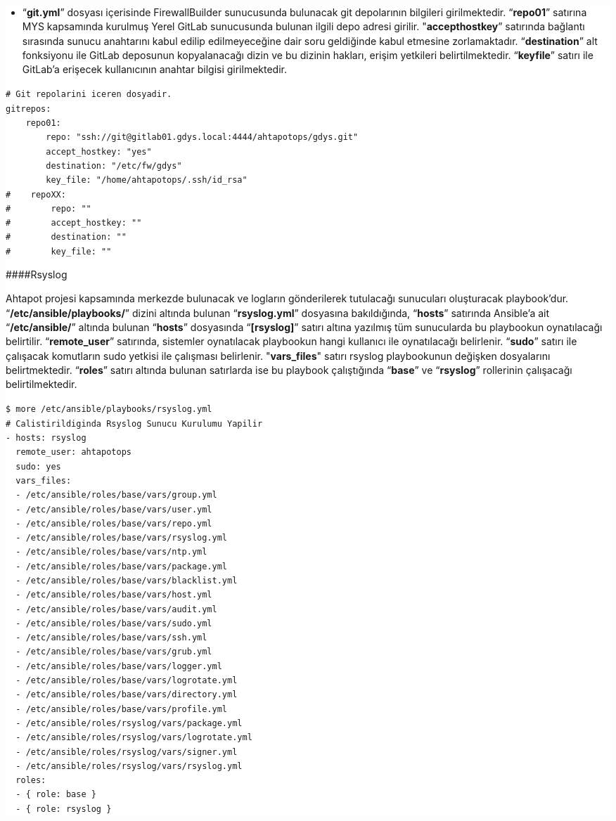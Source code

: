 * “**git.yml**”  dosyası içerisinde FirewallBuilder sunucusunda bulunacak git depolarının bilgileri girilmektedir. “**repo01**” satırına MYS kapsamında kurulmuş Yerel GitLab sunucusunda bulunan ilgili depo adresi girilir. "**accepthostkey**” satırında bağlantı sırasında sunucu anahtarını kabul edilip edilmeyeceğine dair soru geldiğinde kabul etmesine zorlamaktadır. “**destination**” alt fonksiyonu ile GitLab deposunun kopyalanacağı dizin ve bu dizinin hakları, erişim yetkileri belirtilmektedir.  “**keyfile**” satırı ile GitLab’a erişecek kullanıcının anahtar bilgisi girilmektedir.

```
# Git repolarini iceren dosyadir.
gitrepos:
    repo01:
        repo: "ssh://git@gitlab01.gdys.local:4444/ahtapotops/gdys.git"
        accept_hostkey: "yes"
        destination: "/etc/fw/gdys"
        key_file: "/home/ahtapotops/.ssh/id_rsa"
#    repoXX:
#        repo: ""
#        accept_hostkey: ""
#        destination: ""
#        key_file: ""
```

####Rsyslog

Ahtapot projesi kapsamında merkezde bulunacak ve logların gönderilerek tutulacağı sunucuları oluşturacak playbook’dur. “**/etc/ansible/playbooks/**” dizini altında bulunan “**rsyslog.yml**” dosyasına bakıldığında, “**hosts**” satırında Ansible’a ait “**/etc/ansible/**” altında bulunan “**hosts**” dosyasında “**[rsyslog]**” satırı altına yazılmış tüm sunucularda bu playbookun oynatılacağı belirtilir. “**remote_user**” satırında, sistemler oynatılacak playbookun hangi kullanıcı ile oynatılacağı belirlenir. “**sudo**” satırı ile çalışacak komutların sudo yetkisi ile çalışması belirlenir. "**vars_files**" satırı rsyslog playbookunun değişken dosyalarını belirtmektedir. “**roles**” satırı altında bulunan satırlarda ise bu playbook çalıştığında “**base**” ve “**rsyslog**” rollerinin çalışacağı belirtilmektedir. 

```
$ more /etc/ansible/playbooks/rsyslog.yml
# Calistirildiginda Rsyslog Sunucu Kurulumu Yapilir
- hosts: rsyslog
  remote_user: ahtapotops
  sudo: yes
  vars_files:
  - /etc/ansible/roles/base/vars/group.yml
  - /etc/ansible/roles/base/vars/user.yml
  - /etc/ansible/roles/base/vars/repo.yml
  - /etc/ansible/roles/base/vars/rsyslog.yml
  - /etc/ansible/roles/base/vars/ntp.yml
  - /etc/ansible/roles/base/vars/package.yml
  - /etc/ansible/roles/base/vars/blacklist.yml
  - /etc/ansible/roles/base/vars/host.yml
  - /etc/ansible/roles/base/vars/audit.yml
  - /etc/ansible/roles/base/vars/sudo.yml
  - /etc/ansible/roles/base/vars/ssh.yml
  - /etc/ansible/roles/base/vars/grub.yml
  - /etc/ansible/roles/base/vars/logger.yml
  - /etc/ansible/roles/base/vars/logrotate.yml
  - /etc/ansible/roles/base/vars/directory.yml
  - /etc/ansible/roles/base/vars/profile.yml
  - /etc/ansible/roles/rsyslog/vars/package.yml
  - /etc/ansible/roles/rsyslog/vars/logrotate.yml
  - /etc/ansible/roles/rsyslog/vars/signer.yml
  - /etc/ansible/roles/rsyslog/vars/rsyslog.yml
  roles:
  - { role: base }
  - { role: rsyslog }
```
